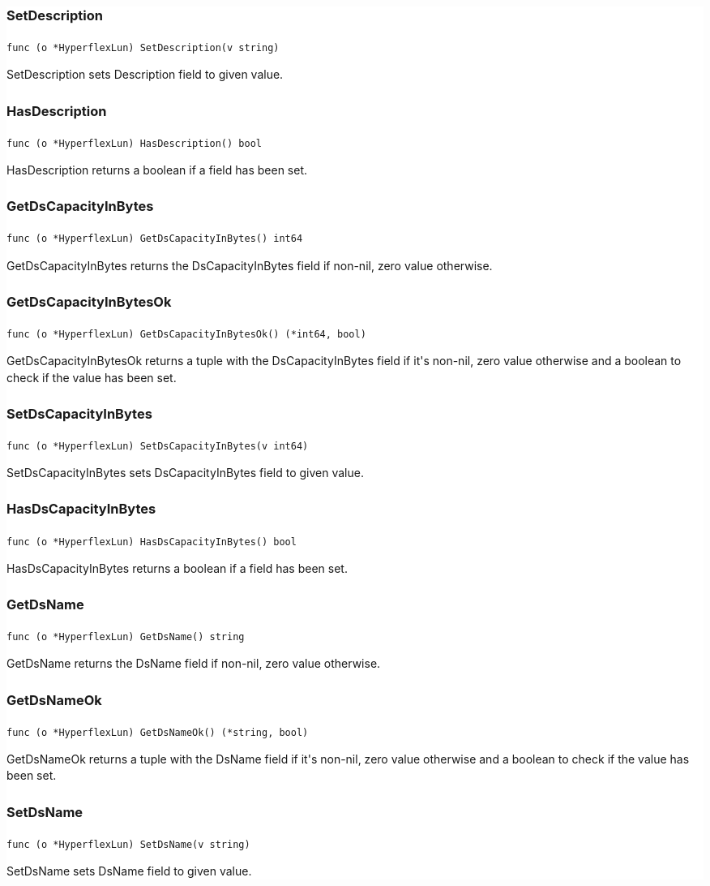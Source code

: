 ### SetDescription

`func (o *HyperflexLun) SetDescription(v string)`

SetDescription sets Description field to given value.

### HasDescription

`func (o *HyperflexLun) HasDescription() bool`

HasDescription returns a boolean if a field has been set.

### GetDsCapacityInBytes

`func (o *HyperflexLun) GetDsCapacityInBytes() int64`

GetDsCapacityInBytes returns the DsCapacityInBytes field if non-nil, zero value otherwise.

### GetDsCapacityInBytesOk

`func (o *HyperflexLun) GetDsCapacityInBytesOk() (*int64, bool)`

GetDsCapacityInBytesOk returns a tuple with the DsCapacityInBytes field if it's non-nil, zero value otherwise
and a boolean to check if the value has been set.

### SetDsCapacityInBytes

`func (o *HyperflexLun) SetDsCapacityInBytes(v int64)`

SetDsCapacityInBytes sets DsCapacityInBytes field to given value.

### HasDsCapacityInBytes

`func (o *HyperflexLun) HasDsCapacityInBytes() bool`

HasDsCapacityInBytes returns a boolean if a field has been set.

### GetDsName

`func (o *HyperflexLun) GetDsName() string`

GetDsName returns the DsName field if non-nil, zero value otherwise.

### GetDsNameOk

`func (o *HyperflexLun) GetDsNameOk() (*string, bool)`

GetDsNameOk returns a tuple with the DsName field if it's non-nil, zero value otherwise
and a boolean to check if the value has been set.

### SetDsName

`func (o *HyperflexLun) SetDsName(v string)`

SetDsName sets DsName field to given value.
